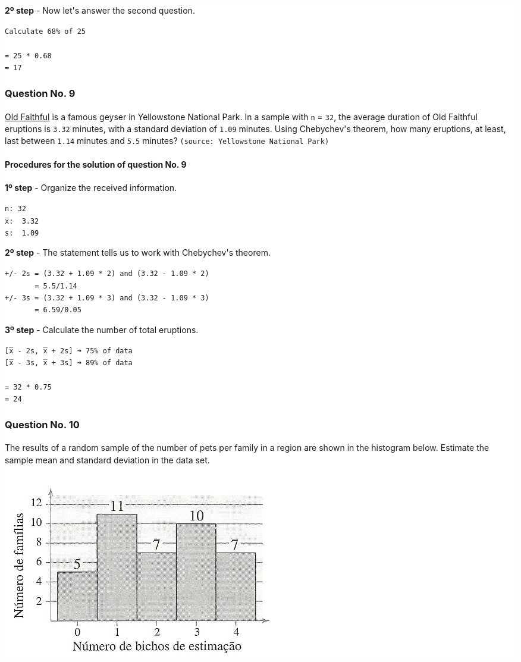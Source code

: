 __2º step__ - Now let's answer the second question.

```txt
Calculate 68% of 25

= 25 * 0.68
= 17
```

### Question No. 9

[Old Faithful](https://www.nps.gov/yell/planyourvisit/exploreoldfaithful.htm) is a famous geyser in Yellowstone National Park. In a sample with `n` = `32`, the average duration of Old Faithful eruptions is `3.32` minutes, with a standard deviation of `1.09` minutes. Using Chebychev's theorem, how many eruptions, at least, last between `1.14` minutes and `5.5` minutes? `(source: Yellowstone National Park)`

#### Procedures for the solution of question No. 9

__1º step__ - Organize the received information.

```txt
n: 32
x̅:  3.32
s:  1.09
```

__2º step__ - The statement tells us to work with Chebychev's theorem.

```txt
+/- 2s = (3.32 + 1.09 * 2) and (3.32 - 1.09 * 2)
       = 5.5/1.14
+/- 3s = (3.32 + 1.09 * 3) and (3.32 - 1.09 * 3)
       = 6.59/0.05
```

__3º step__ - Calculate the number of total eruptions.

```txt
[x̅ - 2s, x̅ + 2s] ➜ 75% of data
[x̅ - 3s, x̅ + 3s] ➜ 89% of data

= 32 * 0.75
= 24
```

### Question No. 10

The results of a random sample of the number of pets per family in a region are shown in the histogram below. Estimate the sample mean and standard deviation in the data set.

![Image-QuestionNo.10](./assets/ListNo3Qst10.png)

